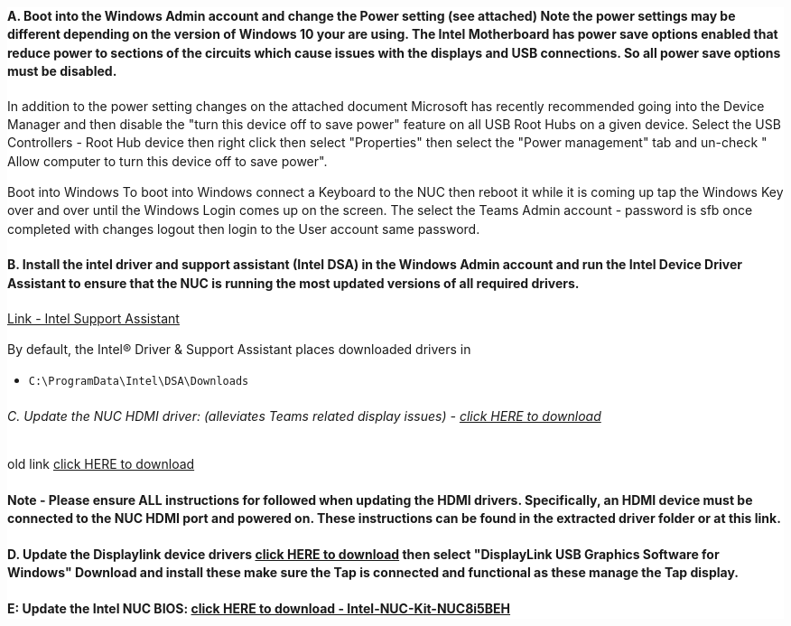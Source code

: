 #### A. Boot into the Windows Admin account and change the Power setting (see attached) Note the power settings may be different depending on the version of Windows 10 your are using. The Intel Motherboard has power save options enabled that reduce power to sections of the circuits which cause issues with the displays and USB connections. So all power save options must be disabled.

In addition to the power setting changes on the attached document Microsoft has recently recommended going into the Device Manager and  then disable the "turn this device off to save power" feature on all USB Root Hubs on a given device. Select the USB Controllers - Root Hub device then right click then select "Properties" then select the "Power management" tab and un-check " Allow computer to turn this device off to save power".

Boot into Windows
To boot into Windows connect a Keyboard to the NUC then reboot it while it is coming up tap the Windows Key over and over until the Windows Login comes up on the screen. The select the Teams Admin account - password is sfb once completed with changes logout then login to the User account same password.

#### B. Install the intel driver and support assistant (Intel DSA) in the Windows Admin account and run the Intel Device Driver Assistant to ensure that the NUC is running the most updated versions of all required drivers.

[Link - Intel Support Assistant](https://www.intel.com/content/www/us/en/support/detect.html)


By default, the Intel® Driver & Support Assistant places downloaded drivers in
- `C:\ProgramData\Intel\DSA\Downloads`


###### C. Update the NUC HDMI driver: (alleviates Teams related display issues) - [click HERE to download](https://downloadcenter.intel.com/download/29911/Intel-Graphics-DCH-Driver-for-NUC8i3BE-NUC8i5BE-NUC8i7BE?wapkw=HDMI%20nuc8i7beh)
old link
[click HERE to download](https://downloadcenter.intel.com/download/29472/HDMI-Firmware-Update-Tool-for-NUC8i3BE-NUC8i5BE-NUC8i7BE?v=t)


#### Note - Please ensure ALL instructions for followed when updating the HDMI drivers. Specifically, an HDMI device must be connected to the NUC HDMI port and powered on. These instructions can be found in the extracted driver folder or at this link.

#### D. Update the Displaylink device drivers [click HERE to download](https://www.displaylink.com/downloads/windows) then select "DisplayLink USB Graphics Software for Windows" Download and install these make sure the Tap is connected and functional as these manage the Tap display.

#### E: Update the Intel NUC BIOS: [click HERE to download - Intel-NUC-Kit-NUC8i5BEH](https://downloadcenter.intel.com/product/126148/Intel-NUC-Kit-NUC8i5BEH) 
